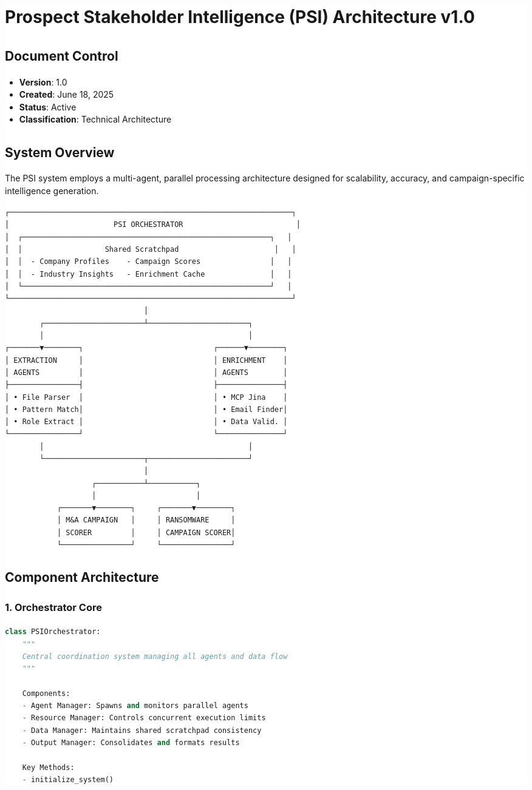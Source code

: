 # Prospect Stakeholder Intelligence (PSI) Architecture v1.0

## Document Control
- **Version**: 1.0
- **Created**: June 18, 2025
- **Status**: Active
- **Classification**: Technical Architecture

## System Overview

The PSI system employs a multi-agent, parallel processing architecture designed for scalability, accuracy, and campaign-specific intelligence generation.

```
┌─────────────────────────────────────────────────────────────────┐
│                        PSI ORCHESTRATOR                          │
│  ┌─────────────────────────────────────────────────────────┐   │
│  │                   Shared Scratchpad                      │   │
│  │  - Company Profiles    - Campaign Scores                │   │
│  │  - Industry Insights   - Enrichment Cache               │   │
│  └─────────────────────────────────────────────────────────┘   │
└─────────────────────────────────────────────────────────────────┘
                                │
        ┌───────────────────────┴───────────────────────┐
        │                                               │
┌───────▼────────┐                              ┌──────▼────────┐
│ EXTRACTION     │                              │ ENRICHMENT    │
│ AGENTS         │                              │ AGENTS        │
├────────────────┤                              ├───────────────┤
│ • File Parser  │                              │ • MCP Jina    │
│ • Pattern Match│                              │ • Email Finder│
│ • Role Extract │                              │ • Data Valid. │
└────────────────┘                              └───────────────┘
        │                                               │
        └───────────────────────┬───────────────────────┘
                                │
                    ┌───────────┴───────────┐
                    │                       │
            ┌───────▼────────┐     ┌───────▼────────┐
            │ M&A CAMPAIGN   │     │ RANSOMWARE     │
            │ SCORER         │     │ CAMPAIGN SCORER│
            └────────────────┘     └────────────────┘
```

## Component Architecture

### 1. Orchestrator Core
```python
class PSIOrchestrator:
    """
    Central coordination system managing all agents and data flow
    """
    
    Components:
    - Agent Manager: Spawns and monitors parallel agents
    - Resource Manager: Controls concurrent execution limits
    - Data Manager: Maintains shared scratchpad consistency
    - Output Manager: Consolidates and formats results
    
    Key Methods:
    - initialize_system()
```